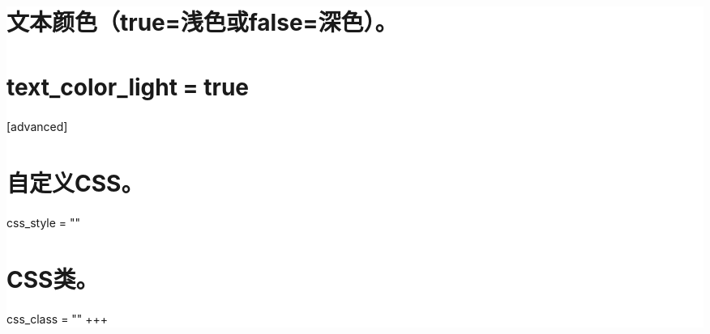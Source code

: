   # 文本颜色（true=浅色或false=深色）。
  # text_color_light = true
  
[advanced]
 # 自定义CSS。
 css_style = ""
 
 # CSS类。
 css_class = ""
+++

